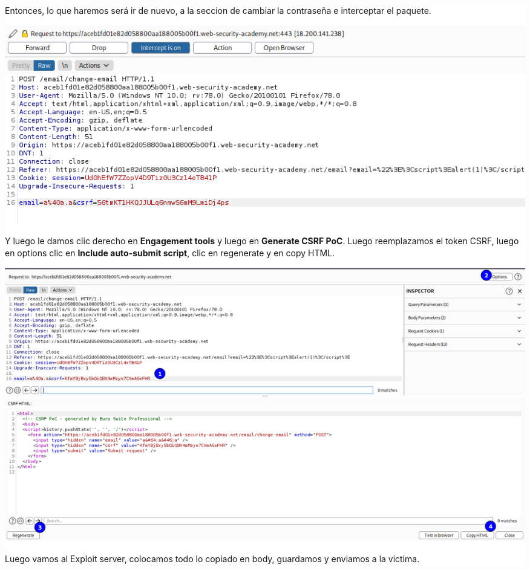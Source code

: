 Entonces, lo que haremos será ir de nuevo, a la seccion de cambiar la contraseña e interceptar el paquete.

![](img65.png)

Y luego le damos clic derecho en **Engagement tools** y luego en **Generate CSRF PoC**. Luego reemplazamos el token CSRF, luego en options clic en **Include auto-submit script**, clic en regenerate y en copy HTML.

![](img66.png)

Luego vamos al Exploit server, colocamos todo lo copiado en body, guardamos y enviamos a la victima.
